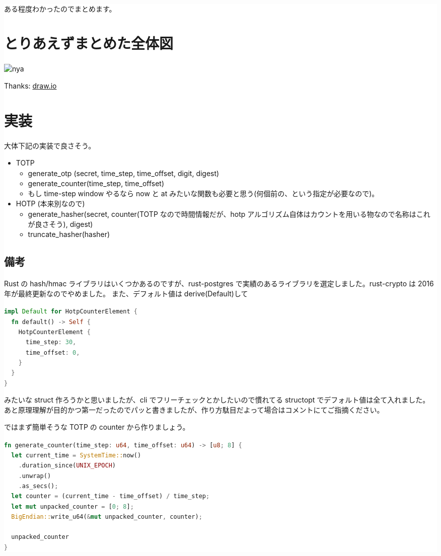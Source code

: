 ある程度わかったのでまとめます。

# とりあえずまとめた全体図

![nya](https://storage.googleapis.com/zenn-user-upload/muhbrd8yqzktq8fjta1dv723q83p)

Thanks: [draw.io](https://app.diagrams.net/)

# 実装

大体下記の実装で良さそう。

- TOTP
  - generate_otp (secret, time_step, time_offset, digit, digest)
  - generate_counter(time_step, time_offset)
  - もし time-step window やるなら now と at みたいな関数も必要と思う(何個前の、という指定が必要なので)。
- HOTP (本来別なので)
  - generate_hasher(secret, counter(TOTP なので時間情報だが、hotp アルゴリズム自体はカウントを用いる物なので名称はこれが良さそう), digest)
  - truncate_hasher(hasher)

## 備考

Rust の hash/hmac ライブラリはいくつかあるのですが、rust-postgres で実績のあるライブラリを選定しました。rust-crypto は 2016 年が最終更新なのでやめました。
また、デフォルト値は derive(Default)して

```rust
impl Default for HotpCounterElement {
  fn default() -> Self {
    HotpCounterElement {
      time_step: 30,
      time_offset: 0,
    }
  }
}
```

みたいな struct 作ろうかと思いましたが、cli でフリーチェックとかしたいので慣れてる structopt でデフォルト値は全て入れました。
あと原理理解が目的かつ第一だったのでパッと書きましたが、作り方駄目だよって場合はコメントにてご指摘ください。

ではまず簡単そうな TOTP の counter から作りましょう。

```rust
fn generate_counter(time_step: u64, time_offset: u64) -> [u8; 8] {
  let current_time = SystemTime::now()
    .duration_since(UNIX_EPOCH)
    .unwrap()
    .as_secs();
  let counter = (current_time - time_offset) / time_step;
  let mut unpacked_counter = [0; 8];
  BigEndian::write_u64(&mut unpacked_counter, counter);

  unpacked_counter
}
```
